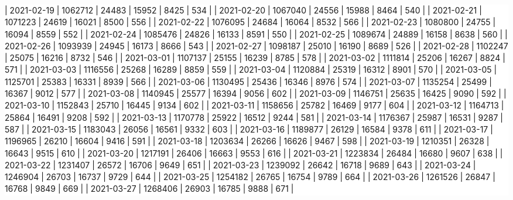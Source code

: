 | 2021-02-19 | 1062712 | 24483 | 15952 | 8425 | 534 |
| 2021-02-20 | 1067040 | 24556 | 15988 | 8464 | 540 |
| 2021-02-21 | 1071223 | 24619 | 16021 | 8500 | 556 |
| 2021-02-22 | 1076095 | 24684 | 16064 | 8532 | 566 |
| 2021-02-23 | 1080800 | 24755 | 16094 | 8559 | 552 |
| 2021-02-24 | 1085476 | 24826 | 16133 | 8591 | 550 |
| 2021-02-25 | 1089674 | 24889 | 16158 | 8638 | 560 |
| 2021-02-26 | 1093939 | 24945 | 16173 | 8666 | 543 |
| 2021-02-27 | 1098187 | 25010 | 16190 | 8689 | 526 |
| 2021-02-28 | 1102247 | 25075 | 16216 | 8732 | 546 |
| 2021-03-01 | 1107137 | 25155 | 16239 | 8785 | 578 |
| 2021-03-02 | 1111814 | 25206 | 16267 | 8824 | 571 |
| 2021-03-03 | 1116556 | 25268 | 16289 | 8859 | 559 |
| 2021-03-04 | 1120884 | 25319 | 16312 | 8901 | 570 |
| 2021-03-05 | 1125701 | 25383 | 16331 | 8939 | 566 |
| 2021-03-06 | 1130495 | 25436 | 16346 | 8976 | 574 |
| 2021-03-07 | 1135254 | 25499 | 16367 | 9012 | 577 |
| 2021-03-08 | 1140945 | 25577 | 16394 | 9056 | 602 |
| 2021-03-09 | 1146751 | 25635 | 16425 | 9090 | 592 |
| 2021-03-10 | 1152843 | 25710 | 16445 | 9134 | 602 |
| 2021-03-11 | 1158656 | 25782 | 16469 | 9177 | 604 |
| 2021-03-12 | 1164713 | 25864 | 16491 | 9208 | 592 |
| 2021-03-13 | 1170778 | 25922 | 16512 | 9244 | 581 |
| 2021-03-14 | 1176367 | 25987 | 16531 | 9287 | 587 |
| 2021-03-15 | 1183043 | 26056 | 16561 | 9332 | 603 |
| 2021-03-16 | 1189877 | 26129 | 16584 | 9378 | 611 |
| 2021-03-17 | 1196965 | 26210 | 16604 | 9416 | 591 |
| 2021-03-18 | 1203634 | 26266 | 16626 | 9467 | 598 |
| 2021-03-19 | 1210351 | 26328 | 16643 | 9515 | 610 |
| 2021-03-20 | 1217191 | 26406 | 16663 | 9553 | 616 |
| 2021-03-21 | 1223834 | 26484 | 16680 | 9607 | 638 |
| 2021-03-22 | 1231407 | 26572 | 16706 | 9649 | 651 |
| 2021-03-23 | 1239092 | 26642 | 16718 | 9689 | 643 |
| 2021-03-24 | 1246904 | 26703 | 16737 | 9729 | 644 |
| 2021-03-25 | 1254182 | 26765 | 16754 | 9789 | 664 |
| 2021-03-26 | 1261526 | 26847 | 16768 | 9849 | 669 |
| 2021-03-27 | 1268406 | 26903 | 16785 | 9888 | 671 |